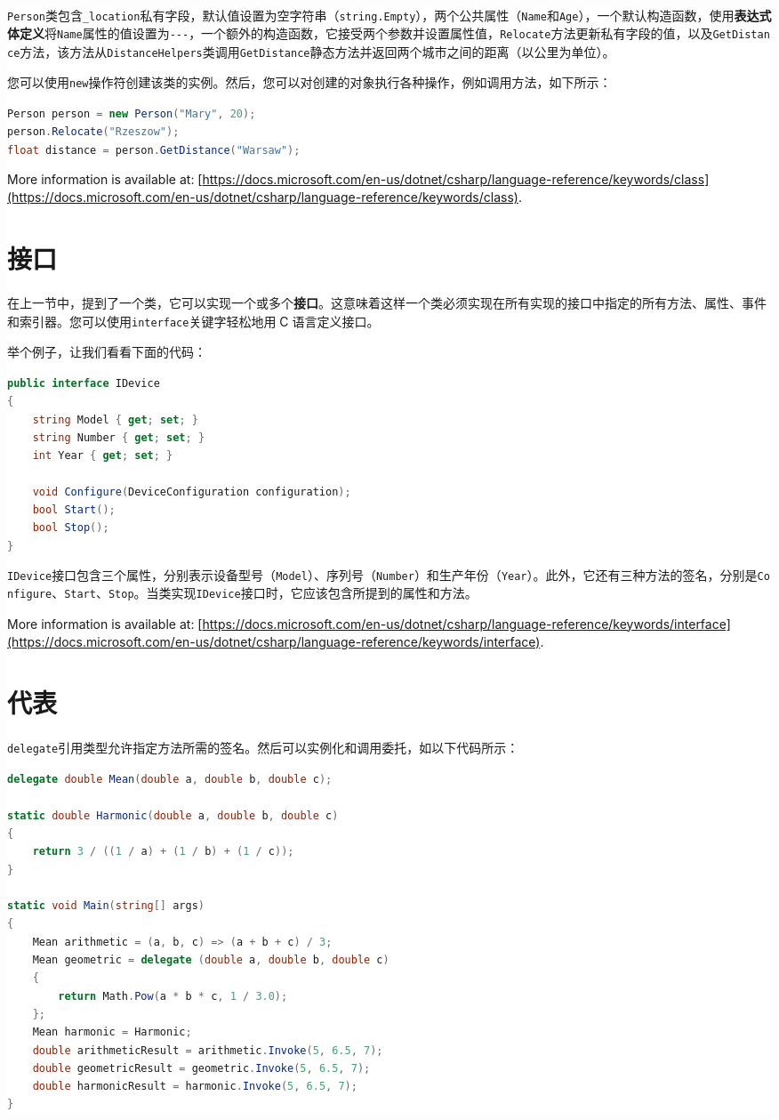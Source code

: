 `Person`类包含`_location`私有字段，默认值设置为空字符串（`string.Empty`），两个公共属性（`Name`和`Age`），一个默认构造函数，使用**表达式体定义**将`Name`属性的值设置为`---`，一个额外的构造函数，它接受两个参数并设置属性值，`Relocate`方法更新私有字段的值，以及`GetDistance`方法，该方法从`DistanceHelpers`类调用`GetDistance`静态方法并返回两个城市之间的距离（以公里为单位）。

您可以使用`new`操作符创建该类的实例。然后，您可以对创建的对象执行各种操作，例如调用方法，如下所示：

```cs
Person person = new Person("Mary", 20); 
person.Relocate("Rzeszow"); 
float distance = person.GetDistance("Warsaw");  
```

More information is available at: [https://docs.microsoft.com/en-us/dotnet/csharp/language-reference/keywords/class](https://docs.microsoft.com/en-us/dotnet/csharp/language-reference/keywords/class).

# 接口

在上一节中，提到了一个类，它可以实现一个或多个**接口**。这意味着这样一个类必须实现在所有实现的接口中指定的所有方法、属性、事件和索引器。您可以使用`interface`关键字轻松地用 C 语言定义接口。

举个例子，让我们看看下面的代码：

```cs
public interface IDevice 
{ 
    string Model { get; set; } 
    string Number { get; set; } 
    int Year { get; set; } 

    void Configure(DeviceConfiguration configuration); 
    bool Start(); 
    bool Stop(); 
} 
```

`IDevice`接口包含三个属性，分别表示设备型号（`Model`）、序列号（`Number`）和生产年份（`Year`）。此外，它还有三种方法的签名，分别是`Configure`、`Start`、`Stop`。当类实现`IDevice`接口时，它应该包含所提到的属性和方法。

More information is available at: [https://docs.microsoft.com/en-us/dotnet/csharp/language-reference/keywords/interface](https://docs.microsoft.com/en-us/dotnet/csharp/language-reference/keywords/interface).

# 代表

`delegate`引用类型允许指定方法所需的签名。然后可以实例化和调用委托，如以下代码所示：

```cs
delegate double Mean(double a, double b, double c); 

static double Harmonic(double a, double b, double c) 
{ 
    return 3 / ((1 / a) + (1 / b) + (1 / c)); 
} 

static void Main(string[] args) 
{ 
    Mean arithmetic = (a, b, c) => (a + b + c) / 3; 
    Mean geometric = delegate (double a, double b, double c) 
    { 
        return Math.Pow(a * b * c, 1 / 3.0); 
    }; 
    Mean harmonic = Harmonic; 
    double arithmeticResult = arithmetic.Invoke(5, 6.5, 7); 
    double geometricResult = geometric.Invoke(5, 6.5, 7); 
    double harmonicResult = harmonic.Invoke(5, 6.5, 7); 
} 
```